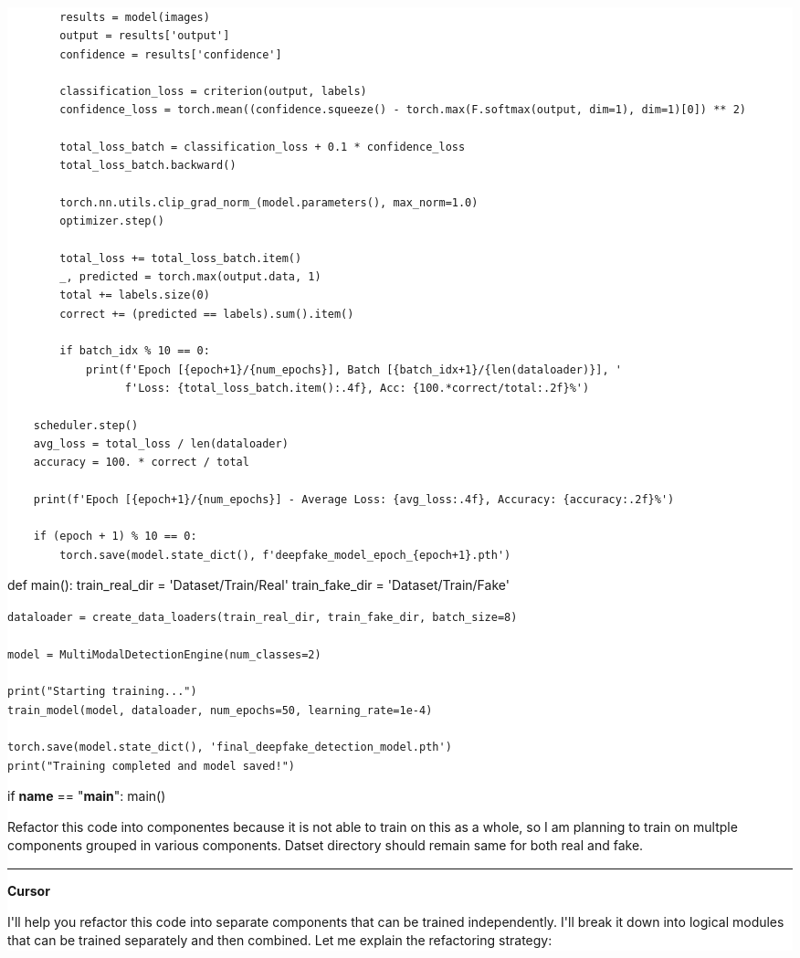             results = model(images)
            output = results['output']
            confidence = results['confidence']
            
            classification_loss = criterion(output, labels)
            confidence_loss = torch.mean((confidence.squeeze() - torch.max(F.softmax(output, dim=1), dim=1)[0]) ** 2)
            
            total_loss_batch = classification_loss + 0.1 * confidence_loss
            total_loss_batch.backward()
            
            torch.nn.utils.clip_grad_norm_(model.parameters(), max_norm=1.0)
            optimizer.step()
            
            total_loss += total_loss_batch.item()
            _, predicted = torch.max(output.data, 1)
            total += labels.size(0)
            correct += (predicted == labels).sum().item()
            
            if batch_idx % 10 == 0:
                print(f'Epoch [{epoch+1}/{num_epochs}], Batch [{batch_idx+1}/{len(dataloader)}], '
                      f'Loss: {total_loss_batch.item():.4f}, Acc: {100.*correct/total:.2f}%')
        
        scheduler.step()
        avg_loss = total_loss / len(dataloader)
        accuracy = 100. * correct / total
        
        print(f'Epoch [{epoch+1}/{num_epochs}] - Average Loss: {avg_loss:.4f}, Accuracy: {accuracy:.2f}%')
        
        if (epoch + 1) % 10 == 0:
            torch.save(model.state_dict(), f'deepfake_model_epoch_{epoch+1}.pth')

def main():
    train_real_dir = 'Dataset/Train/Real'
    train_fake_dir = 'Dataset/Train/Fake'
    
    dataloader = create_data_loaders(train_real_dir, train_fake_dir, batch_size=8)
    
    model = MultiModalDetectionEngine(num_classes=2)
    
    print("Starting training...")
    train_model(model, dataloader, num_epochs=50, learning_rate=1e-4)
    
    torch.save(model.state_dict(), 'final_deepfake_detection_model.pth')
    print("Training completed and model saved!")

if __name__ == "__main__":
    main()

Refactor this code into componentes because it is not able to train on this as a whole, so I am planning to train on multple components grouped in various components. Datset directory should remain same for both real and fake.

---

**Cursor**

I'll help you refactor this code into separate components that can be trained independently. I'll break it down into logical modules that can be trained separately and then combined. Let me explain the refactoring strategy:
